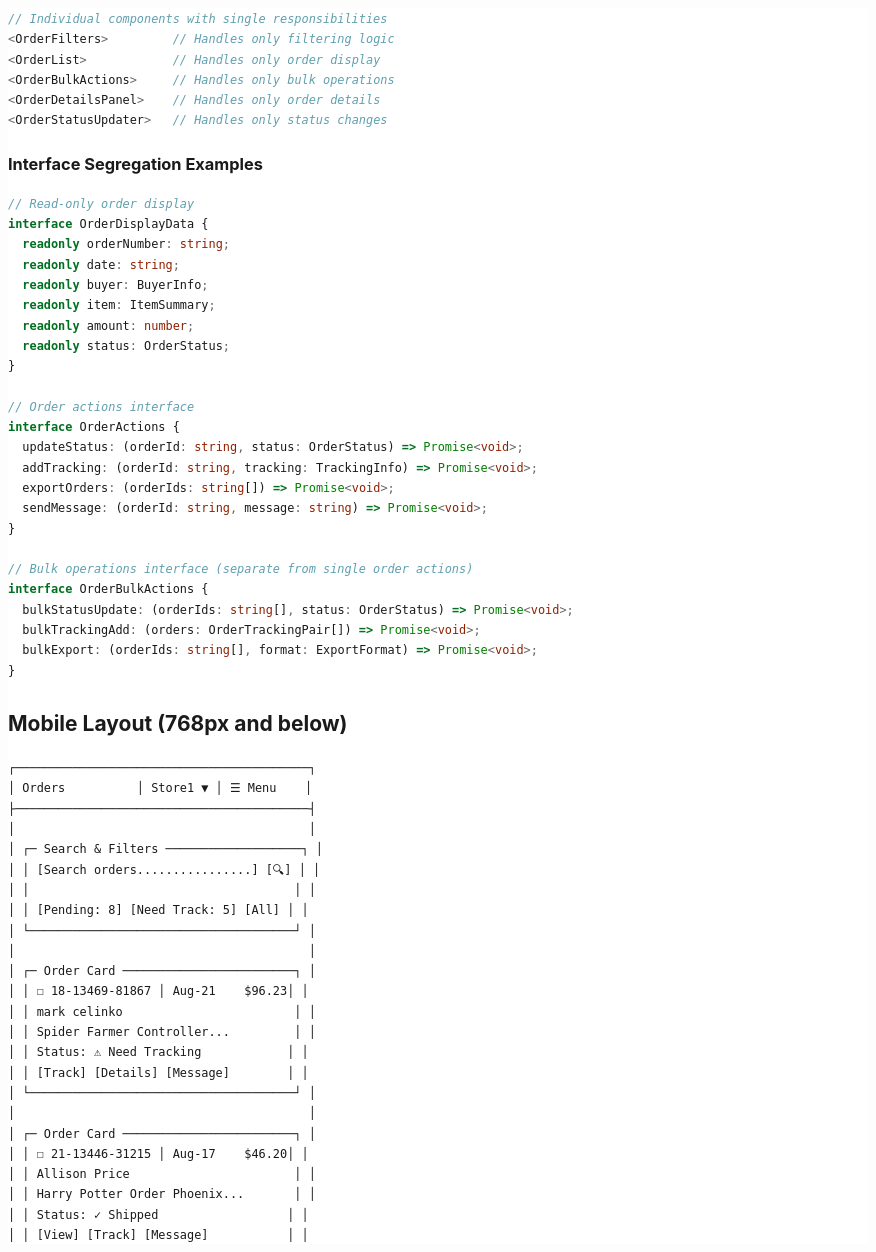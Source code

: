 ```typescript
// Individual components with single responsibilities
<OrderFilters>         // Handles only filtering logic
<OrderList>            // Handles only order display
<OrderBulkActions>     // Handles only bulk operations  
<OrderDetailsPanel>    // Handles only order details
<OrderStatusUpdater>   // Handles only status changes
```

### Interface Segregation Examples
```typescript
// Read-only order display
interface OrderDisplayData {
  readonly orderNumber: string;
  readonly date: string;
  readonly buyer: BuyerInfo;
  readonly item: ItemSummary;
  readonly amount: number;
  readonly status: OrderStatus;
}

// Order actions interface
interface OrderActions {
  updateStatus: (orderId: string, status: OrderStatus) => Promise<void>;
  addTracking: (orderId: string, tracking: TrackingInfo) => Promise<void>;
  exportOrders: (orderIds: string[]) => Promise<void>;
  sendMessage: (orderId: string, message: string) => Promise<void>;
}

// Bulk operations interface (separate from single order actions)
interface OrderBulkActions {
  bulkStatusUpdate: (orderIds: string[], status: OrderStatus) => Promise<void>;
  bulkTrackingAdd: (orders: OrderTrackingPair[]) => Promise<void>;
  bulkExport: (orderIds: string[], format: ExportFormat) => Promise<void>;
}
```

## Mobile Layout (768px and below)

```
┌─────────────────────────────────────────┐
│ Orders          │ Store1 ▼ │ ☰ Menu    │
├─────────────────────────────────────────┤
│                                         │
│ ┌─ Search & Filters ───────────────────┐ │
│ │ [Search orders................] [🔍] │ │
│ │                                     │ │
│ │ [Pending: 8] [Need Track: 5] [All] │ │
│ └─────────────────────────────────────┘ │
│                                         │
│ ┌─ Order Card ────────────────────────┐ │
│ │ ☐ 18-13469-81867 │ Aug-21    $96.23│ │
│ │ mark celinko                        │ │
│ │ Spider Farmer Controller...         │ │
│ │ Status: ⚠ Need Tracking            │ │
│ │ [Track] [Details] [Message]        │ │
│ └─────────────────────────────────────┘ │
│                                         │
│ ┌─ Order Card ────────────────────────┐ │
│ │ ☐ 21-13446-31215 │ Aug-17    $46.20│ │
│ │ Allison Price                       │ │
│ │ Harry Potter Order Phoenix...       │ │
│ │ Status: ✓ Shipped                  │ │
│ │ [View] [Track] [Message]           │ │
```